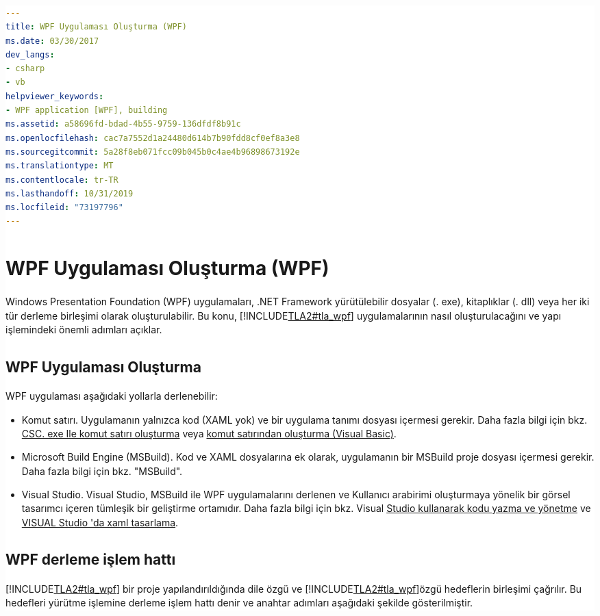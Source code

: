 ```yaml
---
title: WPF Uygulaması Oluşturma (WPF)
ms.date: 03/30/2017
dev_langs:
- csharp
- vb
helpviewer_keywords:
- WPF application [WPF], building
ms.assetid: a58696fd-bdad-4b55-9759-136dfdf8b91c
ms.openlocfilehash: cac7a7552d1a24480d614b7b90fdd8cf0ef8a3e8
ms.sourcegitcommit: 5a28f8eb071fcc09b045b0c4ae4b96898673192e
ms.translationtype: MT
ms.contentlocale: tr-TR
ms.lasthandoff: 10/31/2019
ms.locfileid: "73197796"
---
```

# <a name="building-a-wpf-application-wpf"></a>WPF Uygulaması Oluşturma (WPF)

Windows Presentation Foundation (WPF) uygulamaları, .NET Framework yürütülebilir dosyalar (. exe), kitaplıklar (. dll) veya her iki tür derleme birleşimi olarak oluşturulabilir. Bu konu, [!INCLUDE[TLA2#tla_wpf](../../../../includes/tla2sharptla-wpf-md.md)] uygulamalarının nasıl oluşturulacağını ve yapı işlemindeki önemli adımları açıklar.

<a name="Building_a_WPF_Application_using_Command_Line"></a>

## <a name="building-a-wpf-application"></a>WPF Uygulaması Oluşturma

WPF uygulaması aşağıdaki yollarla derlenebilir:

- Komut satırı. Uygulamanın yalnızca kod (XAML yok) ve bir uygulama tanımı dosyası içermesi gerekir. Daha fazla bilgi için bkz. [CSC. exe Ile komut satırı oluşturma](../../../csharp/language-reference/compiler-options/command-line-building-with-csc-exe.md) veya [komut satırından oluşturma (Visual Basic)](../../../visual-basic/reference/command-line-compiler/building-from-the-command-line.md).

- Microsoft Build Engine (MSBuild). Kod ve XAML dosyalarına ek olarak, uygulamanın bir MSBuild proje dosyası içermesi gerekir. Daha fazla bilgi için bkz. "MSBuild".

- Visual Studio. Visual Studio, MSBuild ile WPF uygulamalarını derlenen ve Kullanıcı arabirimi oluşturmaya yönelik bir görsel tasarımcı içeren tümleşik bir geliştirme ortamıdır. Daha fazla bilgi için bkz. Visual [Studio kullanarak kodu yazma ve yönetme](/visualstudio/ide/index-writing-code) ve [VISUAL Studio 'da xaml tasarlama](/visualstudio/xaml-tools/designing-xaml-in-visual-studio).

<a name="The_Windows_Presentation_Foundation_Build_Pipeline"></a>

## <a name="wpf-build-pipeline"></a>WPF derleme işlem hattı

[!INCLUDE[TLA2#tla_wpf](../../../../includes/tla2sharptla-wpf-md.md)] bir proje yapılandırıldığında dile özgü ve [!INCLUDE[TLA2#tla_wpf](../../../../includes/tla2sharptla-wpf-md.md)]özgü hedeflerin birleşimi çağrılır. Bu hedefleri yürütme işlemine derleme işlem hattı denir ve anahtar adımları aşağıdaki şekilde gösterilmiştir.
